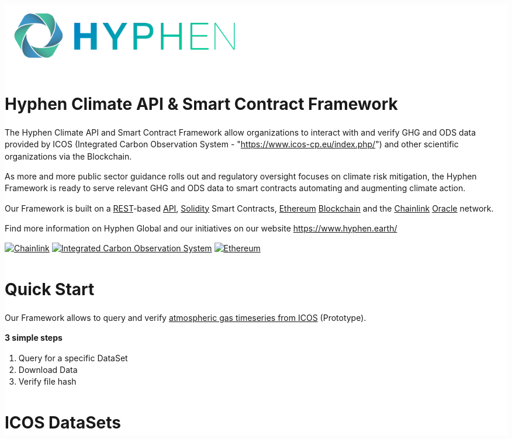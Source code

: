 <a href="https://www.hyphen.earth/"><img src="https://github.com/Hyphen-Global-AG/hyphen-climate-framework/blob/main/.github/Hyphen_logo_final_hor.png?raw=true" alt="Hyphen Global AG" width="400"/></a>


# Hyphen Climate API & Smart Contract Framework

The Hyphen Climate API and Smart Contract Framework allow organizations to interact with and verify GHG and ODS data provided by ICOS (Integrated Carbon Observation System - "https://www.icos-cp.eu/index.php/") and other scientific organizations via the Blockchain. 

As more and more public sector guidance rolls out and regulatory oversight focuses on climate risk mitigation, the Hyphen Framework is ready to serve relevant GHG and ODS data to smart contracts automating and augmenting climate action.

Our Framework is built on a [REST](https://de.wikipedia.org/wiki/Representational_State_Transfer)-based [API](https://en.wikipedia.org/wiki/API#:~:text=An%20application%20programming%20interface%20%28API%29%20is%20a%20connection,connection%20or%20interface%20is%20called%20an%20API%20specification.), [Solidity](https://en.wikipedia.org/wiki/Solidity) Smart Contracts, [Ethereum](https://en.wikipedia.org/wiki/Ethereum) [Blockchain](https://en.wikipedia.org/wiki/Blockchain) and the [Chainlink](https://chain.link/) [Oracle](https://www.gemini.com/cryptopedia/what-is-chainlink-and-how-does-it-work) network.

Find more information on Hyphen Global and our initiatives on our website https://www.hyphen.earth/

<a href="https://chain.link/"><img src="https://www.anyblockanalytics.com/wp-content/uploads/2019/12/Chainlink-v2.2.png" alt="Chainlink" width="300"/></a>
<a href="https://www.icos-cp.eu/index.php/"><img src="https://www.icos-cp.eu/sites/default/files/2020-04/ICOS_logo_rgb_regular.png" alt="Integrated Carbon Observation System" width="200"/></a>
<a href="https://ethereum.org/en/"><img src="https://logospng.org/download/ethereum/logo-ethereum-4096.png" alt="Ethereum" width="200"/></a>
# Quick Start

Our Framework allows to query and verify [atmospheric gas timeseries from ICOS](https://data.icos-cp.eu/portal/#%7B%22filterCategories%22%3A%7B%22project%22%3A%5B%22icos%22%5D%2C%22level%22%3A%5B1%2C2%5D%2C%22stationclass%22%3A%5B%22ICOS%22%5D%2C%22theme%22%3A%5B%22atmosphere%22%5D%7D%2C%22filterKeywords%22%3A%5B%22N2O%22%5D%7D) (Prototype).

**3 simple steps**
1. Query for a specific DataSet
2. Download Data
3. Verify file hash

# ICOS DataSets
